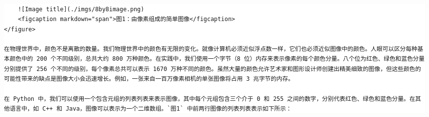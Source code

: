         ![Image title](./imgs/8by8image.png)
        <figcaption markdown="span">图1：由像素组成的简单图像</figcaption>
    </figure>
    
    在物理世界中，颜色不是离散的数量。我们物理世界中的颜色有无限的变化。就像计算机必须近似浮点数一样，它们也必须近似图像中的颜色。人眼可以区分每种基本颜色中的 200 个不同级别，总共大约 800 万种颜色。在实践中，我们使用一个字节（8 位）内存来表示像素的每个颜色分量。八个位为红色、绿色和蓝色分量分别提供了 256 个不同的级别，每个像素总共可以表示 1670 万种不同的颜色。虽然大量的颜色允许艺术家和图形设计师创建出精美细致的图像，但这些颜色的可能性带来的缺点是图像大小会迅速增长。例如，一张来自一百万像素相机的单张图像将占用 3 兆字节的内存。
    
    在 Python 中，我们可以使用一个包含元组的列表列表来表示图像，其中每个元组包含三个介于 0 和 255 之间的数字，分别代表红色、绿色和蓝色分量。在其他语言中，如 C++ 和 Java，图像可以表示为一个二维数组。`图1` 中前两行图像的列表列表表示如下所示：
    